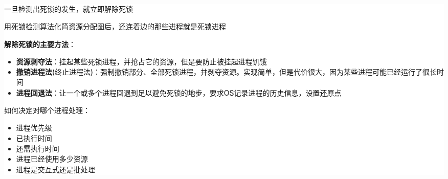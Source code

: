 一旦检测出死锁的发生，就立即解除死锁

用死锁检测算法化简资源分配图后，还连着边的那些进程就是死锁进程

**解除死锁的主要方法**：

- **资源剥夺法**：挂起某些死锁进程，并抢占它的资源，但是要防止被挂起进程饥饿
- **撤销进程法**(终止进程法)：强制撤销部分、全部死锁进程，并剥夺资源。实现简单，但是代价很大，因为某些进程可能已经运行了很长时间
- **进程回退法**：让一个或多个进程回退到足以避免死锁的地步，要求OS记录进程的历史信息，设置还原点

如何决定对哪个进程处理：

- 进程优先级
- 已执行时间
- 还需执行时间
- 进程已经使用多少资源
- 进程是交互式还是批处理

